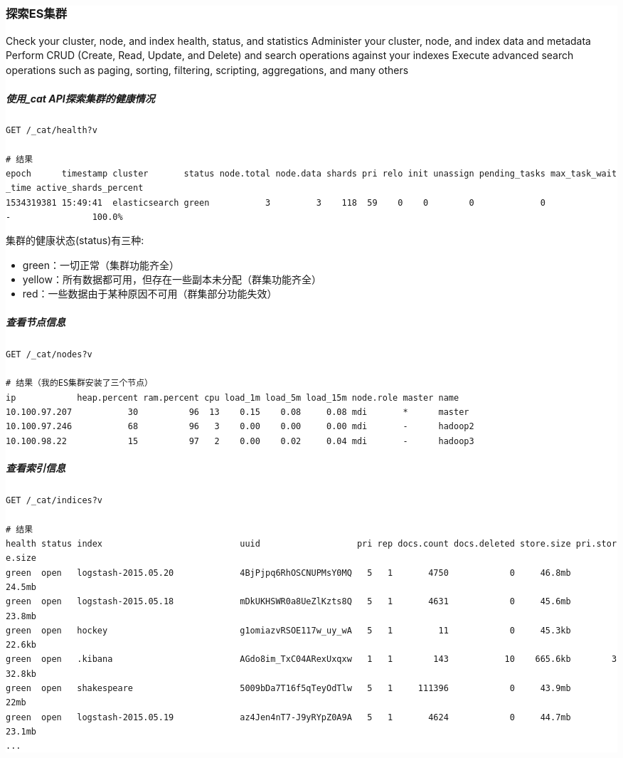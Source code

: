 
### 探索ES集群
Check your cluster, node, and index health, status, and statistics
Administer your cluster, node, and index data and metadata
Perform CRUD (Create, Read, Update, and Delete) and search operations against your indexes
Execute advanced search operations such as paging, sorting, filtering, scripting, aggregations, and many others

##### 使用\_cat API探索集群的健康情况
```
GET /_cat/health?v

# 结果
epoch      timestamp cluster       status node.total node.data shards pri relo init unassign pending_tasks max_task_wait_time active_shards_percent
1534319381 15:49:41  elasticsearch green           3         3    118  59    0    0        0             0                  -                100.0%
```
集群的健康状态(status)有三种:
- green：一切正常（集群功能齐全）
- yellow：所有数据都可用，但存在一些副本未分配（群集功能齐全）
- red：一些数据由于某种原因不可用（群集部分功能失效）


##### 查看节点信息
```
GET /_cat/nodes?v

# 结果（我的ES集群安装了三个节点）
ip            heap.percent ram.percent cpu load_1m load_5m load_15m node.role master name
10.100.97.207           30          96  13    0.15    0.08     0.08 mdi       *      master
10.100.97.246           68          96   3    0.00    0.00     0.00 mdi       -      hadoop2
10.100.98.22            15          97   2    0.00    0.02     0.04 mdi       -      hadoop3
```

##### 查看索引信息

```
GET /_cat/indices?v

# 结果
health status index                           uuid                   pri rep docs.count docs.deleted store.size pri.store.size
green  open   logstash-2015.05.20             4BjPjpq6RhOSCNUPMsY0MQ   5   1       4750            0     46.8mb         24.5mb
green  open   logstash-2015.05.18             mDkUKHSWR0a8UeZlKzts8Q   5   1       4631            0     45.6mb         23.8mb
green  open   hockey                          g1omiazvRSOE117w_uy_wA   5   1         11            0     45.3kb         22.6kb
green  open   .kibana                         AGdo8im_TxC04ARexUxqxw   1   1        143           10    665.6kb        332.8kb
green  open   shakespeare                     5009bDa7T16f5qTeyOdTlw   5   1     111396            0     43.9mb           22mb
green  open   logstash-2015.05.19             az4Jen4nT7-J9yRYpZ0A9A   5   1       4624            0     44.7mb         23.1mb
...
```
